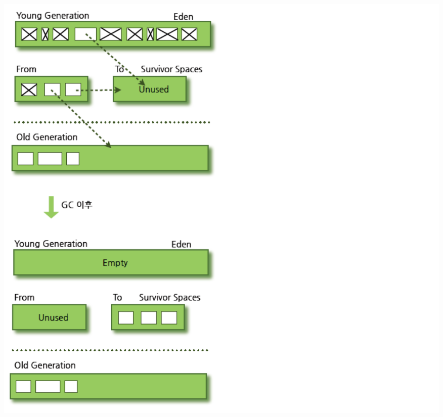 <img src="https://github.com/agongi/study/blob/master/java/garbage-collection/images/Screen%20Shot%202016-02-28%20at%2019.30.03.png" width="50%">
